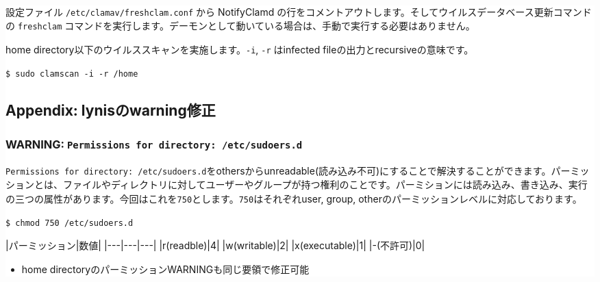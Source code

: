 設定ファイル `/etc/clamav/freshclam.conf` から NotifyClamd の行をコメントアウトします。そしてウイルスデータベース更新コマンドの `freshclam` コマンドを実行します。デーモンとして動いている場合は、手動で実行する必要はありません。

home directory以下のウイルススキャンを実施します。`-i`, `-r` はinfected fileの出力とrecursiveの意味です。

```
$ sudo clamscan -i -r /home
```







## Appendix: lynisのwarning修正
### WARNING: `Permissions for directory: /etc/sudoers.d`

`Permissions for directory: /etc/sudoers.d`をothersからunreadable(読み込み不可)にすることで解決することができます。パーミッションとは、ファイルやディレクトリに対してユーザーやグループが持つ権利のことです。パーミションには読み込み、書き込み、実行の三つの属性があります。今回はこれを`750`とします。`750`はそれぞれuser, group, otherのパーミッションレベルに対応しております。

```
$ chmod 750 /etc/sudoers.d
```

|パーミッション|数値|
|---|---|---|
|r(readble)|4|
|w(writable)|2|
|x(executable)|1|
|-(不許可)|0|

- home directoryのパーミッションWARNINGも同じ要領で修正可能










